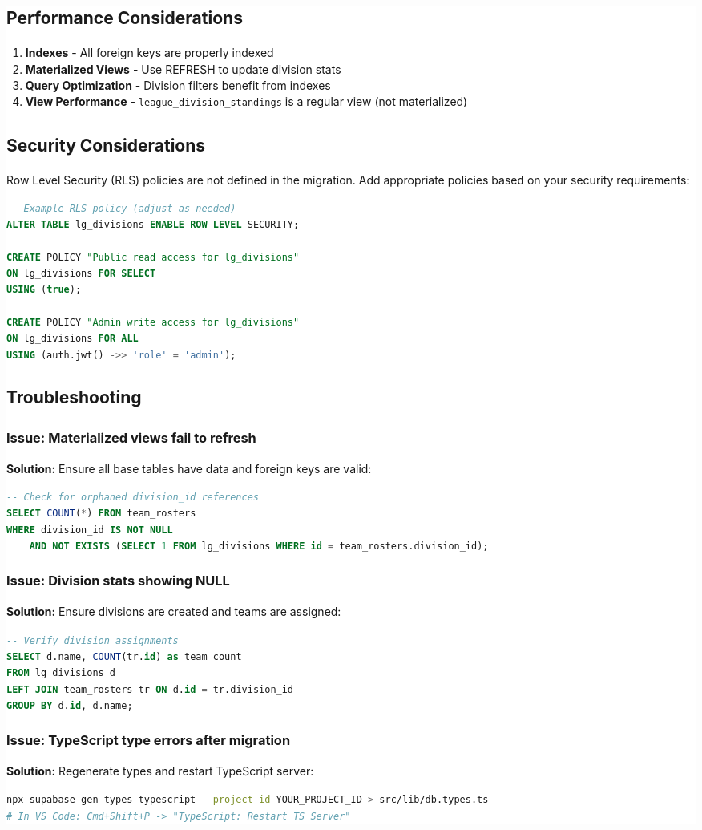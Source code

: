 ## Performance Considerations

1. **Indexes** - All foreign keys are properly indexed
2. **Materialized Views** - Use REFRESH to update division stats
3. **Query Optimization** - Division filters benefit from indexes
4. **View Performance** - `league_division_standings` is a regular view (not materialized)

## Security Considerations

Row Level Security (RLS) policies are not defined in the migration. Add appropriate policies based on your security requirements:

```sql
-- Example RLS policy (adjust as needed)
ALTER TABLE lg_divisions ENABLE ROW LEVEL SECURITY;

CREATE POLICY "Public read access for lg_divisions" 
ON lg_divisions FOR SELECT 
USING (true);

CREATE POLICY "Admin write access for lg_divisions"
ON lg_divisions FOR ALL
USING (auth.jwt() ->> 'role' = 'admin');
```

## Troubleshooting

### Issue: Materialized views fail to refresh

**Solution:** Ensure all base tables have data and foreign keys are valid:
```sql
-- Check for orphaned division_id references
SELECT COUNT(*) FROM team_rosters 
WHERE division_id IS NOT NULL 
    AND NOT EXISTS (SELECT 1 FROM lg_divisions WHERE id = team_rosters.division_id);
```

### Issue: Division stats showing NULL

**Solution:** Ensure divisions are created and teams are assigned:
```sql
-- Verify division assignments
SELECT d.name, COUNT(tr.id) as team_count
FROM lg_divisions d
LEFT JOIN team_rosters tr ON d.id = tr.division_id
GROUP BY d.id, d.name;
```

### Issue: TypeScript type errors after migration

**Solution:** Regenerate types and restart TypeScript server:
```bash
npx supabase gen types typescript --project-id YOUR_PROJECT_ID > src/lib/db.types.ts
# In VS Code: Cmd+Shift+P -> "TypeScript: Restart TS Server"
```
